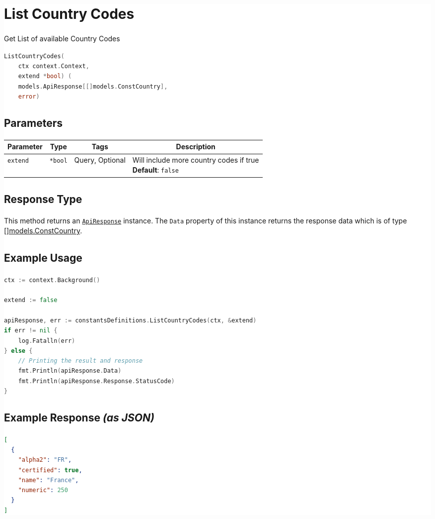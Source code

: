 
# List Country Codes

Get List of available Country Codes

```go
ListCountryCodes(
    ctx context.Context,
    extend *bool) (
    models.ApiResponse[[]models.ConstCountry],
    error)
```

## Parameters

| Parameter | Type | Tags | Description |
|  --- | --- | --- | --- |
| `extend` | `*bool` | Query, Optional | Will include more country codes if true<br>**Default**: `false` |

## Response Type

This method returns an [`ApiResponse`](../../doc/api-response.md) instance. The `Data` property of this instance returns the response data which is of type [[]models.ConstCountry](../../doc/models/const-country.md).

## Example Usage

```go
ctx := context.Background()

extend := false

apiResponse, err := constantsDefinitions.ListCountryCodes(ctx, &extend)
if err != nil {
    log.Fatalln(err)
} else {
    // Printing the result and response
    fmt.Println(apiResponse.Data)
    fmt.Println(apiResponse.Response.StatusCode)
}
```

## Example Response *(as JSON)*

```json
[
  {
    "alpha2": "FR",
    "certified": true,
    "name": "France",
    "numeric": 250
  }
]
```
